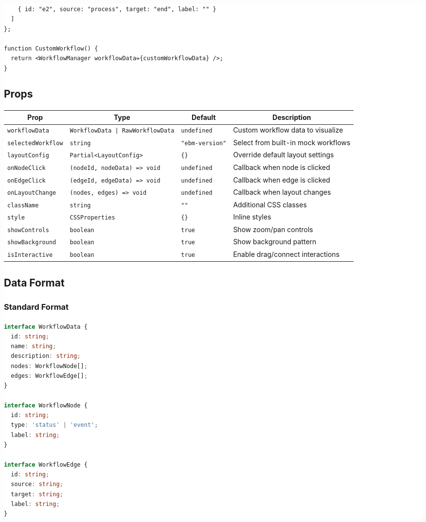 ```tsx
    { id: "e2", source: "process", target: "end", label: "" }
  ]
};

function CustomWorkflow() {
  return <WorkflowManager workflowData={customWorkflowData} />;
}
```

## Props

| Prop | Type | Default | Description |
|------|------|---------|-------------|
| `workflowData` | `WorkflowData \| RawWorkflowData` | `undefined` | Custom workflow data to visualize |
| `selectedWorkflow` | `string` | `"ebm-version"` | Select from built-in mock workflows |
| `layoutConfig` | `Partial<LayoutConfig>` | `{}` | Override default layout settings |
| `onNodeClick` | `(nodeId, nodeData) => void` | `undefined` | Callback when node is clicked |
| `onEdgeClick` | `(edgeId, edgeData) => void` | `undefined` | Callback when edge is clicked |
| `onLayoutChange` | `(nodes, edges) => void` | `undefined` | Callback when layout changes |
| `className` | `string` | `""` | Additional CSS classes |
| `style` | `CSSProperties` | `{}` | Inline styles |
| `showControls` | `boolean` | `true` | Show zoom/pan controls |
| `showBackground` | `boolean` | `true` | Show background pattern |
| `isInteractive` | `boolean` | `true` | Enable drag/connect interactions |

## Data Format

### Standard Format

```typescript
interface WorkflowData {
  id: string;
  name: string;
  description: string;
  nodes: WorkflowNode[];
  edges: WorkflowEdge[];
}

interface WorkflowNode {
  id: string;
  type: 'status' | 'event';
  label: string;
}

interface WorkflowEdge {
  id: string;
  source: string;
  target: string;
  label: string;
}
```
